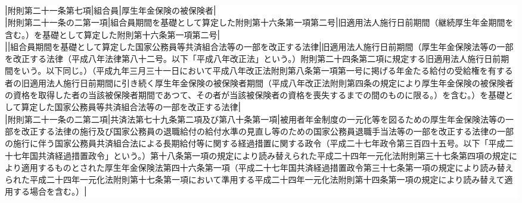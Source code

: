 |附則第二十一条第七項|組合員|厚生年金保険の被保険者|  
|附則第二十一条の二第一項|組合員期間を基礎として算定した附則第十六条第一項第二号|旧適用法人施行日前期間（継続厚生年金期間を含む。）を基礎として算定した附則第十六条第一項第二号|  
||組合員期間を基礎として算定した国家公務員等共済組合法等の一部を改正する法律|旧適用法人施行日前期間（厚生年金保険法等の一部を改正する法律（平成八年法律第八十二号。以下「平成八年改正法」という。）附則第二十四条第二項に規定する旧適用法人施行日前期間をいう。以下同じ。）（平成九年三月三十一日において平成八年改正法附則第八条第一項第一号に掲げる年金たる給付の受給権を有する者の旧適用法人施行日前期間に引き続く厚生年金保険の被保険者期間（平成八年改正法附則第四条の規定により厚生年金保険の被保険者の資格を取得した者の当該被保険者期間であつて、その者が当該被保険者の資格を喪失するまでの間のものに限る。）を含む。）を基礎として算定した国家公務員等共済組合法等の一部を改正する法律|  
|附則第二十一条の二第二項|共済法第七十九条第二項及び第八十条第一項|被用者年金制度の一元化等を図るための厚生年金保険法等の一部を改正する法律の施行及び国家公務員の退職給付の給付水準の見直し等のための国家公務員退職手当法等の一部を改正する法律の一部の施行に伴う国家公務員共済組合法による長期給付等に関する経過措置に関する政令（平成二十七年政令第三百四十五号。以下「平成二十七年国共済経過措置政令」という。）第十八条第一項の規定により読み替えられた平成二十四年一元化法附則第三十七条第四項の規定により適用するものとされた厚生年金保険法第四十六条第一項（平成二十七年国共済経過措置政令第三十七条第一項の規定により読み替えられた平成二十四年一元化法附則第十七条第一項において準用する平成二十四年一元化法附則第十四条第一項の規定により読み替えて適用する場合を含む。）|  
